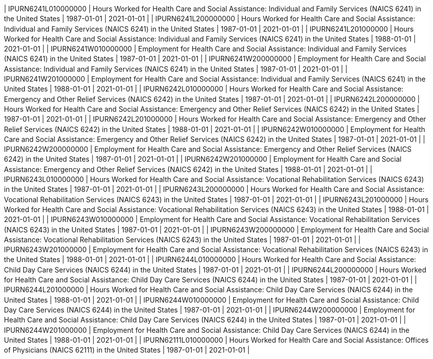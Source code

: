 | IPURN6241L010000000   | Hours Worked for Health Care and Social Assistance: Individual and Family Services (NAICS 6241) in the United States                                                | 1987-01-01          | 2021-01-01        |
| IPURN6241L200000000   | Hours Worked for Health Care and Social Assistance: Individual and Family Services (NAICS 6241) in the United States                                                | 1987-01-01          | 2021-01-01        |
| IPURN6241L201000000   | Hours Worked for Health Care and Social Assistance: Individual and Family Services (NAICS 6241) in the United States                                                | 1988-01-01          | 2021-01-01        |
| IPURN6241W010000000   | Employment for Health Care and Social Assistance: Individual and Family Services (NAICS 6241) in the United States                                                  | 1987-01-01          | 2021-01-01        |
| IPURN6241W200000000   | Employment for Health Care and Social Assistance: Individual and Family Services (NAICS 6241) in the United States                                                  | 1987-01-01          | 2021-01-01        |
| IPURN6241W201000000   | Employment for Health Care and Social Assistance: Individual and Family Services (NAICS 6241) in the United States                                                  | 1988-01-01          | 2021-01-01        |
| IPURN6242L010000000   | Hours Worked for Health Care and Social Assistance: Emergency and Other Relief Services (NAICS 6242) in the United States                                           | 1987-01-01          | 2021-01-01        |
| IPURN6242L200000000   | Hours Worked for Health Care and Social Assistance: Emergency and Other Relief Services (NAICS 6242) in the United States                                           | 1987-01-01          | 2021-01-01        |
| IPURN6242L201000000   | Hours Worked for Health Care and Social Assistance: Emergency and Other Relief Services (NAICS 6242) in the United States                                           | 1988-01-01          | 2021-01-01        |
| IPURN6242W010000000   | Employment for Health Care and Social Assistance: Emergency and Other Relief Services (NAICS 6242) in the United States                                             | 1987-01-01          | 2021-01-01        |
| IPURN6242W200000000   | Employment for Health Care and Social Assistance: Emergency and Other Relief Services (NAICS 6242) in the United States                                             | 1987-01-01          | 2021-01-01        |
| IPURN6242W201000000   | Employment for Health Care and Social Assistance: Emergency and Other Relief Services (NAICS 6242) in the United States                                             | 1988-01-01          | 2021-01-01        |
| IPURN6243L010000000   | Hours Worked for Health Care and Social Assistance: Vocational Rehabilitation Services (NAICS 6243) in the United States                                            | 1987-01-01          | 2021-01-01        |
| IPURN6243L200000000   | Hours Worked for Health Care and Social Assistance: Vocational Rehabilitation Services (NAICS 6243) in the United States                                            | 1987-01-01          | 2021-01-01        |
| IPURN6243L201000000   | Hours Worked for Health Care and Social Assistance: Vocational Rehabilitation Services (NAICS 6243) in the United States                                            | 1988-01-01          | 2021-01-01        |
| IPURN6243W010000000   | Employment for Health Care and Social Assistance: Vocational Rehabilitation Services (NAICS 6243) in the United States                                              | 1987-01-01          | 2021-01-01        |
| IPURN6243W200000000   | Employment for Health Care and Social Assistance: Vocational Rehabilitation Services (NAICS 6243) in the United States                                              | 1987-01-01          | 2021-01-01        |
| IPURN6243W201000000   | Employment for Health Care and Social Assistance: Vocational Rehabilitation Services (NAICS 6243) in the United States                                              | 1988-01-01          | 2021-01-01        |
| IPURN6244L010000000   | Hours Worked for Health Care and Social Assistance: Child Day Care Services (NAICS 6244) in the United States                                                       | 1987-01-01          | 2021-01-01        |
| IPURN6244L200000000   | Hours Worked for Health Care and Social Assistance: Child Day Care Services (NAICS 6244) in the United States                                                       | 1987-01-01          | 2021-01-01        |
| IPURN6244L201000000   | Hours Worked for Health Care and Social Assistance: Child Day Care Services (NAICS 6244) in the United States                                                       | 1988-01-01          | 2021-01-01        |
| IPURN6244W010000000   | Employment for Health Care and Social Assistance: Child Day Care Services (NAICS 6244) in the United States                                                         | 1987-01-01          | 2021-01-01        |
| IPURN6244W200000000   | Employment for Health Care and Social Assistance: Child Day Care Services (NAICS 6244) in the United States                                                         | 1987-01-01          | 2021-01-01        |
| IPURN6244W201000000   | Employment for Health Care and Social Assistance: Child Day Care Services (NAICS 6244) in the United States                                                         | 1988-01-01          | 2021-01-01        |
| IPURN62111L010000000  | Hours Worked for Health Care and Social Assistance: Offices of Physicians (NAICS 62111) in the United States                                                        | 1987-01-01          | 2021-01-01        |